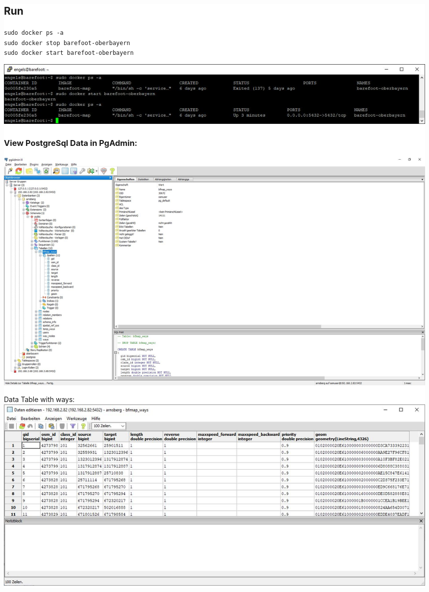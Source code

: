 
## Run 

    sudo docker ps -a 
    sudo docker stop barefoot-oberbayern
    sudo docker start barefoot-oberbayern

![putty shell for docker](../pic/capture_002_18072019_145914.jpg)

### View PostgreSql Data in PgAdmin:

![PgAdim III](../pic/capture_004_18072019_150336.jpg)

Data Table with ways:
![PgAdim III](../pic/capture_003_18072019_150333.jpg)